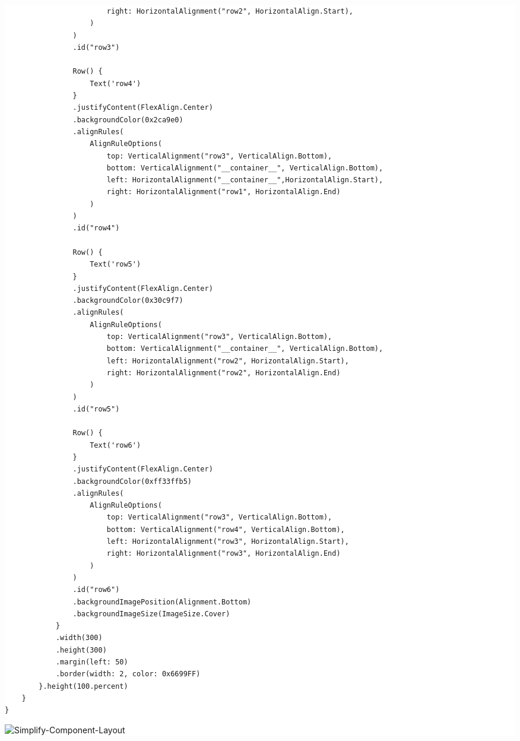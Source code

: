 ```cangjie
                        right: HorizontalAlignment("row2", HorizontalAlign.Start),
                    )
                )
                .id("row3")

                Row() {
                    Text('row4')
                }
                .justifyContent(FlexAlign.Center)
                .backgroundColor(0x2ca9e0)
                .alignRules(
                    AlignRuleOptions(
                        top: VerticalAlignment("row3", VerticalAlign.Bottom),
                        bottom: VerticalAlignment("__container__", VerticalAlign.Bottom),
                        left: HorizontalAlignment("__container__",HorizontalAlign.Start),
                        right: HorizontalAlignment("row1", HorizontalAlign.End)
                    )
                )
                .id("row4")

                Row() {
                    Text('row5')
                }
                .justifyContent(FlexAlign.Center)
                .backgroundColor(0x30c9f7)
                .alignRules(
                    AlignRuleOptions(
                        top: VerticalAlignment("row3", VerticalAlign.Bottom),
                        bottom: VerticalAlignment("__container__", VerticalAlign.Bottom),
                        left: HorizontalAlignment("row2", HorizontalAlign.Start),
                        right: HorizontalAlignment("row2", HorizontalAlign.End)
                    )
                )
                .id("row5")

                Row() {
                    Text('row6')
                }
                .justifyContent(FlexAlign.Center)
                .backgroundColor(0xff33ffb5)
                .alignRules(
                    AlignRuleOptions(
                        top: VerticalAlignment("row3", VerticalAlign.Bottom),
                        bottom: VerticalAlignment("row4", VerticalAlign.Bottom),
                        left: HorizontalAlignment("row3", HorizontalAlign.Start),
                        right: HorizontalAlignment("row3", HorizontalAlign.End)
                    )
                )
                .id("row6")
                .backgroundImagePosition(Alignment.Bottom)
                .backgroundImageSize(ImageSize.Cover)
            }
            .width(300)
            .height(300)
            .margin(left: 50)
            .border(width: 2, color: 0x6699FF)
        }.height(100.percent)
    }
}
```

![Simplify-Component-Layout](figures/simplify-component-layout-image4.png)
